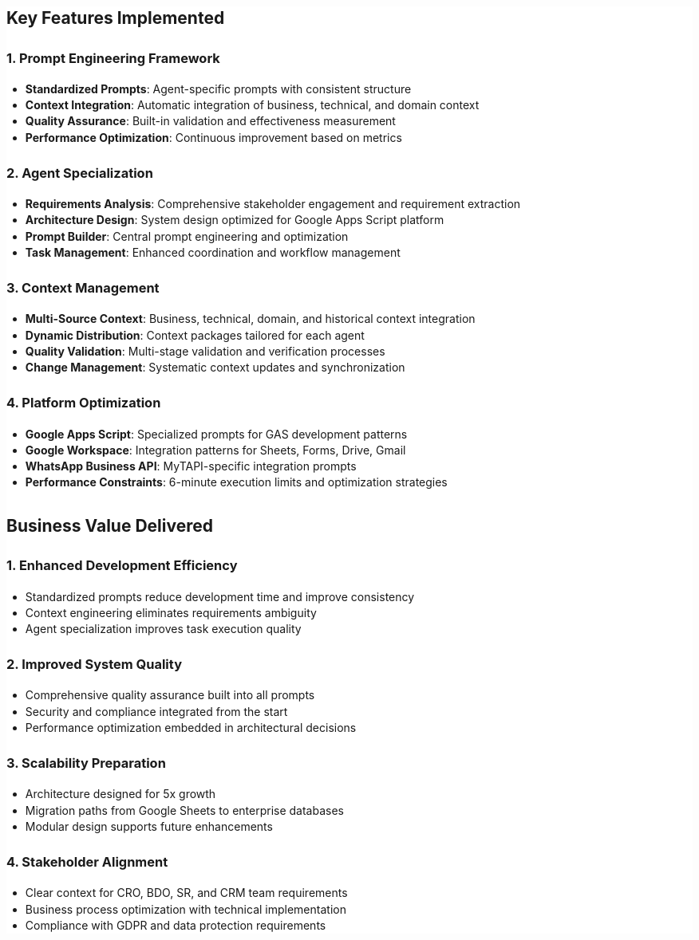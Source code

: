 ## Key Features Implemented

### 1. Prompt Engineering Framework
- **Standardized Prompts**: Agent-specific prompts with consistent structure
- **Context Integration**: Automatic integration of business, technical, and domain context
- **Quality Assurance**: Built-in validation and effectiveness measurement
- **Performance Optimization**: Continuous improvement based on metrics

### 2. Agent Specialization
- **Requirements Analysis**: Comprehensive stakeholder engagement and requirement extraction
- **Architecture Design**: System design optimized for Google Apps Script platform
- **Prompt Builder**: Central prompt engineering and optimization
- **Task Management**: Enhanced coordination and workflow management

### 3. Context Management
- **Multi-Source Context**: Business, technical, domain, and historical context integration
- **Dynamic Distribution**: Context packages tailored for each agent
- **Quality Validation**: Multi-stage validation and verification processes
- **Change Management**: Systematic context updates and synchronization

### 4. Platform Optimization
- **Google Apps Script**: Specialized prompts for GAS development patterns
- **Google Workspace**: Integration patterns for Sheets, Forms, Drive, Gmail
- **WhatsApp Business API**: MyTAPI-specific integration prompts
- **Performance Constraints**: 6-minute execution limits and optimization strategies

## Business Value Delivered

### 1. Enhanced Development Efficiency
- Standardized prompts reduce development time and improve consistency
- Context engineering eliminates requirements ambiguity
- Agent specialization improves task execution quality

### 2. Improved System Quality
- Comprehensive quality assurance built into all prompts
- Security and compliance integrated from the start
- Performance optimization embedded in architectural decisions

### 3. Scalability Preparation
- Architecture designed for 5x growth
- Migration paths from Google Sheets to enterprise databases
- Modular design supports future enhancements

### 4. Stakeholder Alignment
- Clear context for CRO, BDO, SR, and CRM team requirements
- Business process optimization with technical implementation
- Compliance with GDPR and data protection requirements
